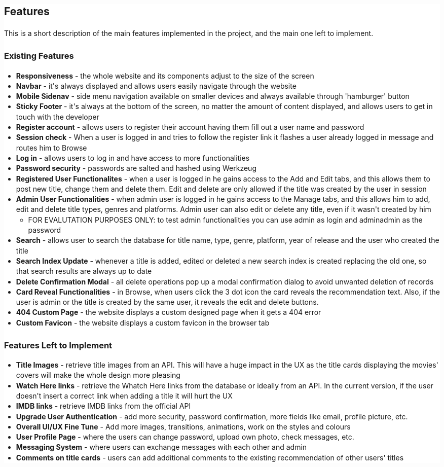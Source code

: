 ## Features

This is a short description of the main features implemented in the project, and the main one left to implement.
 
### Existing Features
- **Responsiveness** - the whole website and its components adjust to the size of the screen
- **Navbar** - it's always displayed and allows users easily navigate through the website
- **Mobile Sidenav** - side menu navigation available on smaller devices and always available through 'hamburger' button
- **Sticky Footer** -  it's always at the bottom of the screen, no matter the amount of content displayed, and allows users to get in touch with the developer
- **Register account** - allows users to register their account having them fill out a user name and password
- **Session check** - When a user is logged in and tries to follow the register link it flashes a user already logged in message and routes him to Browse
- **Log in** - allows users to log in and have access to more functionalities
- **Password security** - passwords are salted and hashed using Werkzeug
- **Registered User Functionalites** - when a user is logged in he gains access to the Add and Edit tabs, and this allows them to post new title, change them and delete them. Edit and delete are only allowed if the title was created by the user in session
- **Admin User Functionalities** - when admin user is logged in he gains access to the Manage tabs, and this allows him to add, edit and delete title types, genres and platforms. Admin user can also edit or delete any title, even if it wasn't created by him
  - FOR EVALUTATION PURPOSES ONLY: to test admin functionalities you can use admin as login and adminadmin as the password
- **Search** - allows user to search the database for title name, type, genre, platform, year of release and the user who created the title
- **Search Index Update** - whenever a title is added, edited or deleted a new search index is created replacing the old one, so that search results are always up to date
- **Delete Confirmation Modal** - all delete operations pop up a modal confirmation dialog to avoid unwanted deletion of records
- **Card Reveal Functionalities** - in Browse, when users click the 3 dot icon the card reveals the recommendation text. Also, if the user is admin or the title is created by the same user, it reveals the edit and delete buttons.
- **404 Custom Page** - the website displays a custom designed page when it gets a 404 error
- **Custom Favicon** - the website displays a custom favicon in the browser tab 


### Features Left to Implement
- **Title Images** - retrieve title images from an API. This will have a huge impact in the UX as the title cards displaying the movies' covers will make the whole design more pleasing
- **Watch Here links** - retrieve the Whatch Here links from the database or ideally from an API. In the current version, if the user doesn't insert a correct link when adding a title it will hurt the UX
- **IMDB links** - retrieve IMDB links from the official API
- **Upgrade User Authentication** - add more security, password confirmation, more fields like email, profile picture, etc.
- **Overall UI/UX Fine Tune** - Add more images, transitions, animations, work on the styles and colours
- **User Profile Page** - where the users can change password, upload own photo, check messages, etc.
- **Messaging System** - where users can exchange messages with each other and admin 
- **Comments on title cards** - users can add additional comments to the existing recommendation of other users' titles
